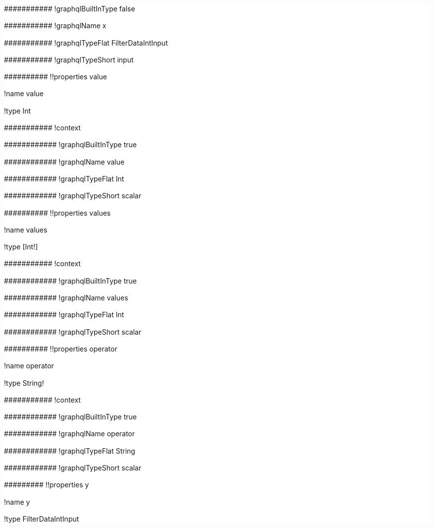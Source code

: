 ########### !graphqlBuiltInType false

########### !graphqlName x

########### !graphqlTypeFlat FilterDataIntInput

########### !graphqlTypeShort input

########## !!properties value

!name value

!type Int



########### !context

############ !graphqlBuiltInType true

############ !graphqlName value

############ !graphqlTypeFlat Int

############ !graphqlTypeShort scalar

########## !!properties values

!name values

!type \[Int!]



########### !context

############ !graphqlBuiltInType true

############ !graphqlName values

############ !graphqlTypeFlat Int

############ !graphqlTypeShort scalar

########## !!properties operator

!name operator

!type String!



########### !context

############ !graphqlBuiltInType true

############ !graphqlName operator

############ !graphqlTypeFlat String

############ !graphqlTypeShort scalar

######### !!properties y

!name y

!type FilterDataIntInput
